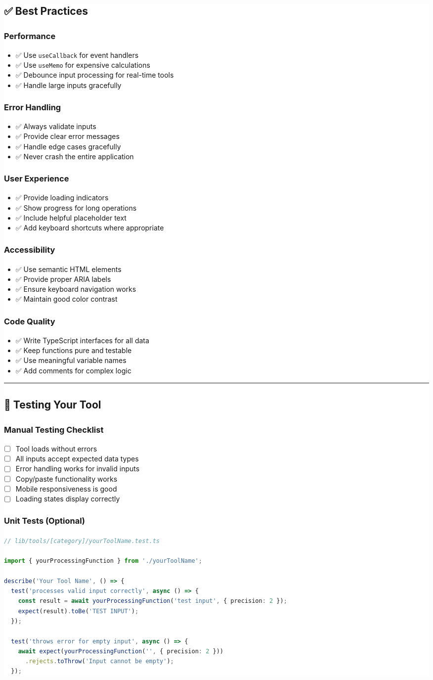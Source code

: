 
## ✅ Best Practices

### **Performance**
- ✅ Use `useCallback` for event handlers
- ✅ Use `useMemo` for expensive calculations
- ✅ Debounce input processing for real-time tools
- ✅ Handle large inputs gracefully

### **Error Handling**
- ✅ Always validate inputs
- ✅ Provide clear error messages
- ✅ Handle edge cases gracefully
- ✅ Never crash the entire application

### **User Experience**
- ✅ Provide loading indicators
- ✅ Show progress for long operations
- ✅ Include helpful placeholder text
- ✅ Add keyboard shortcuts where appropriate

### **Accessibility**
- ✅ Use semantic HTML elements
- ✅ Provide proper ARIA labels
- ✅ Ensure keyboard navigation works
- ✅ Maintain good color contrast

### **Code Quality**
- ✅ Write TypeScript interfaces for all data
- ✅ Keep functions pure and testable
- ✅ Use meaningful variable names
- ✅ Add comments for complex logic

---

## 🧪 Testing Your Tool

### **Manual Testing Checklist**
- [ ] Tool loads without errors
- [ ] All inputs accept expected data types
- [ ] Error handling works for invalid inputs
- [ ] Copy/paste functionality works
- [ ] Mobile responsiveness is good
- [ ] Loading states display correctly

### **Unit Tests (Optional)**
```typescript
// lib/tools/[category]/yourToolName.test.ts

import { yourProcessingFunction } from './yourToolName';

describe('Your Tool Name', () => {
  test('processes valid input correctly', async () => {
    const result = await yourProcessingFunction('test input', { precision: 2 });
    expect(result).toBe('TEST INPUT');
  });

  test('throws error for empty input', async () => {
    await expect(yourProcessingFunction('', { precision: 2 }))
      .rejects.toThrow('Input cannot be empty');
  });
```